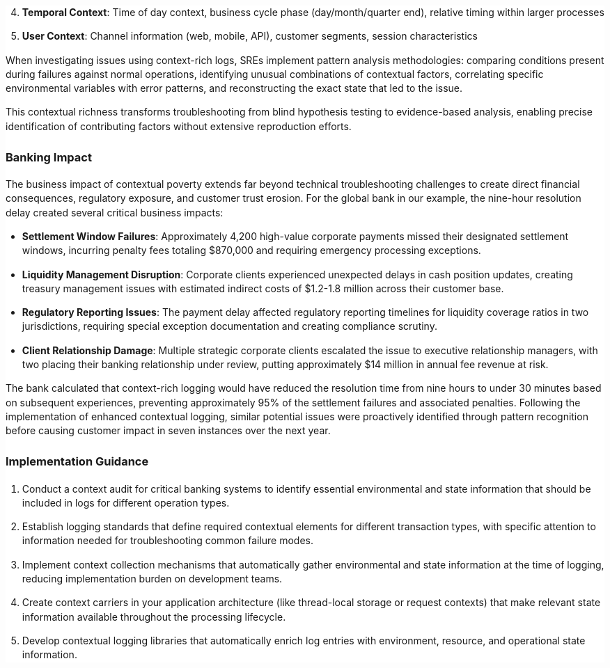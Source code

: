 4. **Temporal Context**: Time of day context, business cycle phase (day/month/quarter end), relative timing within larger processes

5. **User Context**: Channel information (web, mobile, API), customer segments, session characteristics

When investigating issues using context-rich logs, SREs implement pattern analysis methodologies: comparing conditions present during failures against normal operations, identifying unusual combinations of contextual factors, correlating specific environmental variables with error patterns, and reconstructing the exact state that led to the issue.

This contextual richness transforms troubleshooting from blind hypothesis testing to evidence-based analysis, enabling precise identification of contributing factors without extensive reproduction efforts.

### Banking Impact
The business impact of contextual poverty extends far beyond technical troubleshooting challenges to create direct financial consequences, regulatory exposure, and customer trust erosion. For the global bank in our example, the nine-hour resolution delay created several critical business impacts:

- **Settlement Window Failures**: Approximately 4,200 high-value corporate payments missed their designated settlement windows, incurring penalty fees totaling $870,000 and requiring emergency processing exceptions.

- **Liquidity Management Disruption**: Corporate clients experienced unexpected delays in cash position updates, creating treasury management issues with estimated indirect costs of $1.2-1.8 million across their customer base.

- **Regulatory Reporting Issues**: The payment delay affected regulatory reporting timelines for liquidity coverage ratios in two jurisdictions, requiring special exception documentation and creating compliance scrutiny.

- **Client Relationship Damage**: Multiple strategic corporate clients escalated the issue to executive relationship managers, with two placing their banking relationship under review, putting approximately $14 million in annual fee revenue at risk.

The bank calculated that context-rich logging would have reduced the resolution time from nine hours to under 30 minutes based on subsequent experiences, preventing approximately 95% of the settlement failures and associated penalties. Following the implementation of enhanced contextual logging, similar potential issues were proactively identified through pattern recognition before causing customer impact in seven instances over the next year.

### Implementation Guidance
1. Conduct a context audit for critical banking systems to identify essential environmental and state information that should be included in logs for different operation types.

2. Establish logging standards that define required contextual elements for different transaction types, with specific attention to information needed for troubleshooting common failure modes.

3. Implement context collection mechanisms that automatically gather environmental and state information at the time of logging, reducing implementation burden on development teams.

4. Create context carriers in your application architecture (like thread-local storage or request contexts) that make relevant state information available throughout the processing lifecycle.

5. Develop contextual logging libraries that automatically enrich log entries with environment, resource, and operational state information.
